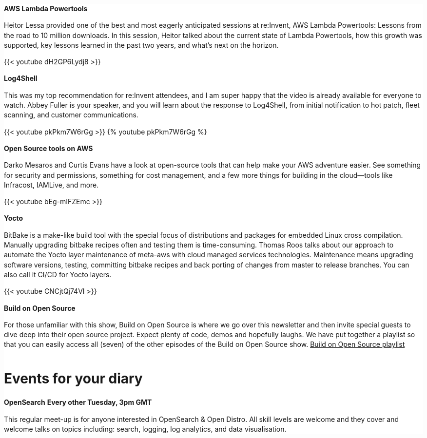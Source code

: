 **AWS Lambda Powertools**

Heitor Lessa provided one of the best and most eagerly anticipated sessions at re:Invent, AWS Lambda Powertools: Lessons from the road to 10 million downloads. In this session, Heitor talked about the current state of Lambda Powertools, how this growth was supported, key lessons learned in the past two years, and what’s next on the horizon.

{{< youtube dH2GP6Lydj8 >}}


**Log4Shell**

This was my top recommendation for re:Invent attendees, and I am super happy that the video is already available for everyone to watch. Abbey Fuller is your speaker, and you will learn about the response to Log4Shell, from initial notification to hot patch, fleet scanning, and customer communications.

{{< youtube pkPkm7W6rGg >}}
{% youtube pkPkm7W6rGg %}

**Open Source tools on AWS**

Darko Mesaros and Curtis Evans have a look at open-source tools that can help make your AWS adventure easier. See something for security and permissions, something for cost management, and a few more things for building in the cloud—tools like Infracost, IAMLive, and more.

{{< youtube bEg-mIFZEmc >}}


**Yocto**

BitBake is a make-like build tool with the special focus of distributions and packages for embedded Linux cross compilation. Manually upgrading bitbake recipes often and testing them is time-consuming. Thomas Roos talks  about our approach to automate the Yocto layer maintenance of meta-aws with cloud managed services technologies. Maintenance means upgrading software versions, testing, committing bitbake recipes and back porting of changes from master to release branches. You can also call it CI/CD for Yocto layers.

{{< youtube CNCjtQj74VI >}}


**Build on Open Source**

For those unfamiliar with this show, Build on Open Source is where we go over this newsletter and then invite special guests to dive deep into their open source project. Expect plenty of code, demos and hopefully laughs. We have put together a playlist so that you can easily access all (seven) of the other episodes of the Build on Open Source show. [Build on Open Source playlist](https://www.youtube.com/playlist?list=PLDqi6CuDzubxsAS8Suq1FrxwdBXH_UV09)

# Events for your diary

**OpenSearch**
**Every other Tuesday, 3pm GMT**

This regular meet-up is for anyone interested in OpenSearch & Open Distro. All skill levels are welcome and they cover and welcome talks on topics including: search, logging, log analytics, and data visualisation.
